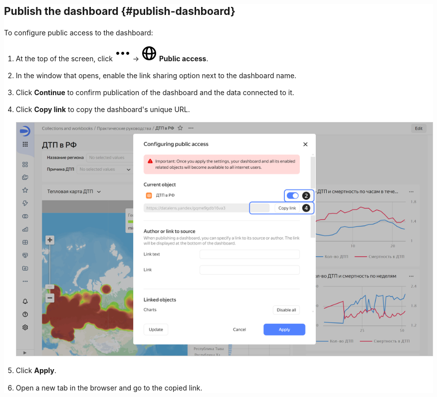 
## Publish the dashboard {#publish-dashboard}

To configure public access to the dashboard:

1. At the top of the screen, click ![image](../../_assets/console-icons/ellipsis.svg) → ![icon](../../_assets/console-icons/globe.svg) **Public access**.
1. In the window that opens, enable the link sharing option next to the dashboard name.
1. Click **Continue** to confirm publication of the dashboard and the data connected to it.
1. Click **Copy link** to copy the dashboard's unique URL.

   ![image](../../_assets/datalens/solution-07/38-dash-share.png)

1. Click **Apply**.
1. Open a new tab in the browser and go to the copied link.
